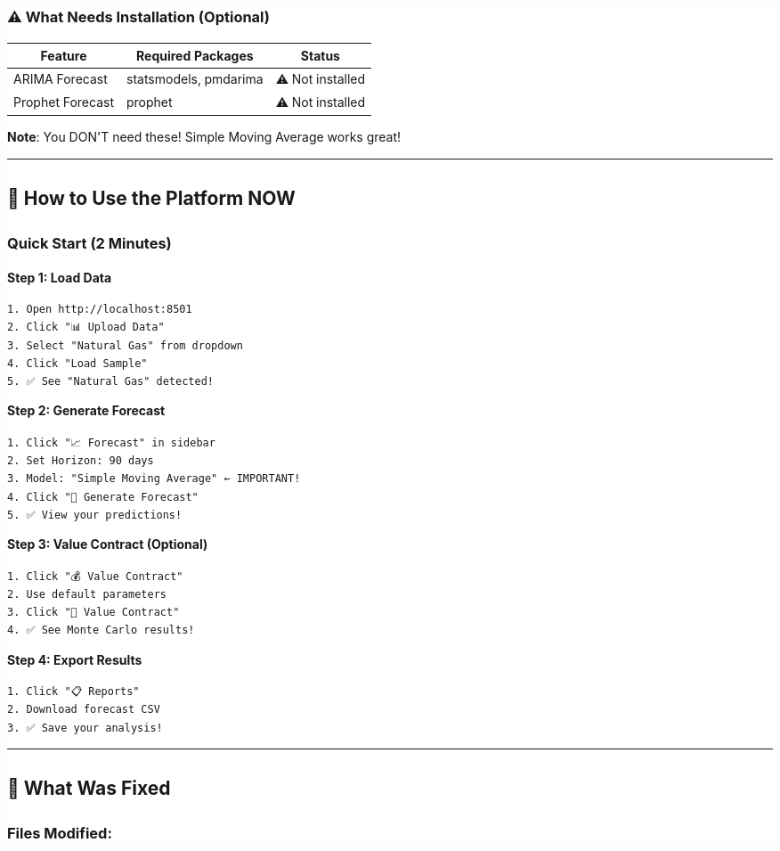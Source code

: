 ### ⚠️ What Needs Installation (Optional)

| Feature | Required Packages | Status |
|---------|------------------|---------|
| ARIMA Forecast | statsmodels, pmdarima | ⚠️ Not installed |
| Prophet Forecast | prophet | ⚠️ Not installed |

**Note**: You DON'T need these! Simple Moving Average works great!

---

## 🚀 How to Use the Platform NOW

### Quick Start (2 Minutes)

**Step 1: Load Data**
```
1. Open http://localhost:8501
2. Click "📊 Upload Data"
3. Select "Natural Gas" from dropdown
4. Click "Load Sample"
5. ✅ See "Natural Gas" detected!
```

**Step 2: Generate Forecast**
```
1. Click "📈 Forecast" in sidebar
2. Set Horizon: 90 days
3. Model: "Simple Moving Average" ← IMPORTANT!
4. Click "🚀 Generate Forecast"
5. ✅ View your predictions!
```

**Step 3: Value Contract (Optional)**
```
1. Click "💰 Value Contract"
2. Use default parameters
3. Click "🚀 Value Contract"
4. ✅ See Monte Carlo results!
```

**Step 4: Export Results**
```
1. Click "📋 Reports"
2. Download forecast CSV
3. ✅ Save your analysis!
```

---

## 🔧 What Was Fixed

### Files Modified:
